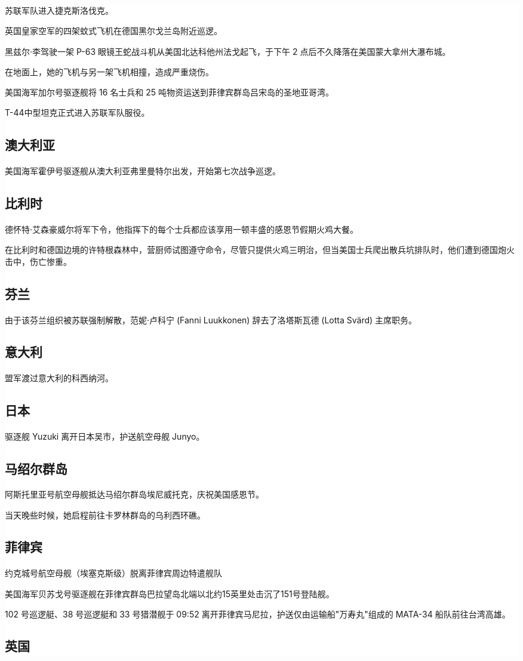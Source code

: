苏联军队进入捷克斯洛伐克。

英国皇家空军的四架蚊式飞机在德国黑尔戈兰岛附近巡逻。

黑兹尔·李驾驶一架 P-63 眼镜王蛇战斗机从美国北达科他州法戈起飞，于下午 2
点后不久降落在美国蒙大拿州大瀑布城。

在地面上，她的飞机与另一架飞机相撞，造成严重烧伤。

美国海军加尔号驱逐舰将 16 名士兵和 25
吨物资运送到菲律宾群岛吕宋岛的圣地亚哥湾。

T-44中型坦克正式进入苏联军队服役。

## 澳大利亚

美国海军霍伊号驱逐舰从澳大利亚弗里曼特尔出发，开始第七次战争巡逻。

## 比利时

德怀特·艾森豪威尔将军下令，他指挥下的每个士兵都应该享用一顿丰盛的感恩节假期火鸡大餐。

在比利时和德国边境的许特根森林中，营厨师试图遵守命令，尽管只提供火鸡三明治，但当美国士兵爬出散兵坑排队时，他们遭到德国炮火击中，伤亡惨重。

## 芬兰

由于该芬兰组织被苏联强制解散，范妮·卢科宁 (Fanni Luukkonen)
辞去了洛塔斯瓦德 (Lotta Svärd) 主席职务。

## 意大利

盟军渡过意大利的科西纳河。

## 日本

驱逐舰 Yuzuki 离开日本吴市，护送航空母舰 Junyo。

## 马绍尔群岛

阿斯托里亚号航空母舰抵达马绍尔群岛埃尼威托克，庆祝美国感恩节。

当天晚些时候，她启程前往卡罗林群岛的乌利西环礁。

## 菲律宾

约克城号航空母舰（埃塞克斯级）脱离菲律宾周边特遣舰队

美国海军贝苏戈号驱逐舰在菲律宾群岛巴拉望岛北端以北约15英里处击沉了151号登陆舰。

102 号巡逻艇、38 号巡逻艇和 33 号猎潜舰于 09:52
离开菲律宾马尼拉，护送仅由运输船"万寿丸"组成的 MATA-34
船队前往台湾高雄。

## 英国
